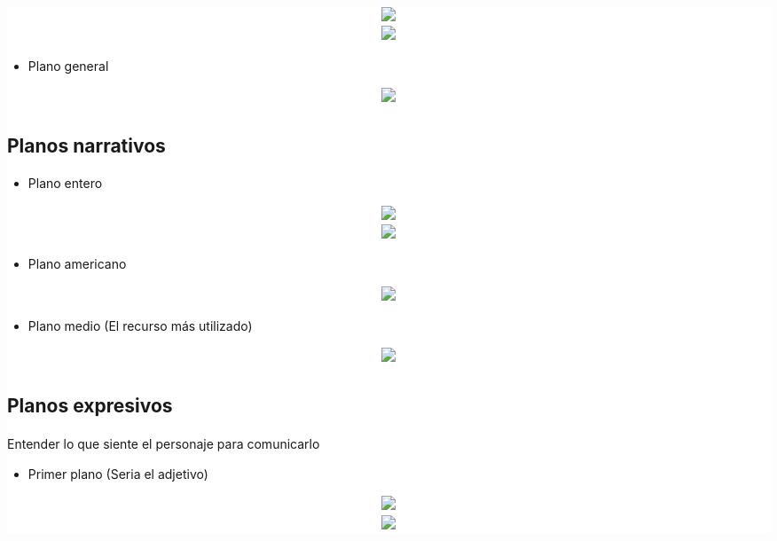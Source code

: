 <div align="center">
  <img src="img/8.png">
</div>

<div align="center">
  <img src="img/9.png">
</div>

* Plano general

<div align="center">
  <img src="img/10.png">
</div>

## Planos narrativos

* Plano entero

<div align="center">
  <img src="img/11.png">
</div>

<div align="center">
  <img src="img/12.png">
</div>

* Plano americano

<div align="center">
  <img src="img/13.png">
</div>

* Plano medio (El recurso más utilizado)

<div align="center">
  <img src="img/14.png">
</div>

## Planos expresivos

Entender lo que siente el personaje para comunicarlo

* Primer plano (Seria el adjetivo)

<div align="center">
  <img src="img/15.png">
</div>

<div align="center">
  <img src="img/16.png">
</div>
